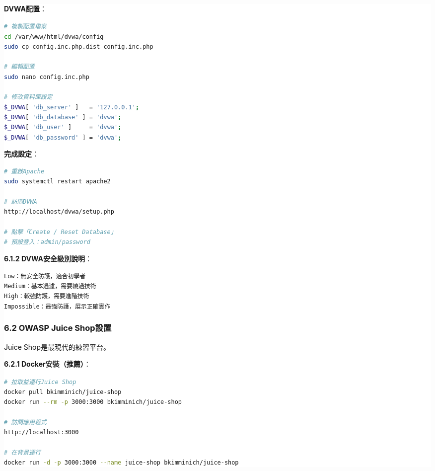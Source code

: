 **DVWA配置**：

```bash
# 複製配置檔案
cd /var/www/html/dvwa/config
sudo cp config.inc.php.dist config.inc.php

# 編輯配置
sudo nano config.inc.php

# 修改資料庫設定
$_DVWA[ 'db_server' ]   = '127.0.0.1';
$_DVWA[ 'db_database' ] = 'dvwa';
$_DVWA[ 'db_user' ]     = 'dvwa';
$_DVWA[ 'db_password' ] = 'dvwa';
```

**完成設定**：

```bash
# 重啟Apache
sudo systemctl restart apache2

# 訪問DVWA
http://localhost/dvwa/setup.php

# 點擊「Create / Reset Database」
# 預設登入：admin/password
```

**6.1.2 DVWA安全級別說明**：

```
Low：無安全防護，適合初學者
Medium：基本過濾，需要繞過技術
High：較強防護，需要進階技術
Impossible：最強防護，展示正確實作
```


### 6.2 OWASP Juice Shop設置

Juice Shop是最現代的練習平台。

**6.2.1 Docker安裝（推薦）**：

```bash
# 拉取並運行Juice Shop
docker pull bkimminich/juice-shop
docker run --rm -p 3000:3000 bkimminich/juice-shop

# 訪問應用程式
http://localhost:3000

# 在背景運行
docker run -d -p 3000:3000 --name juice-shop bkimminich/juice-shop
```
